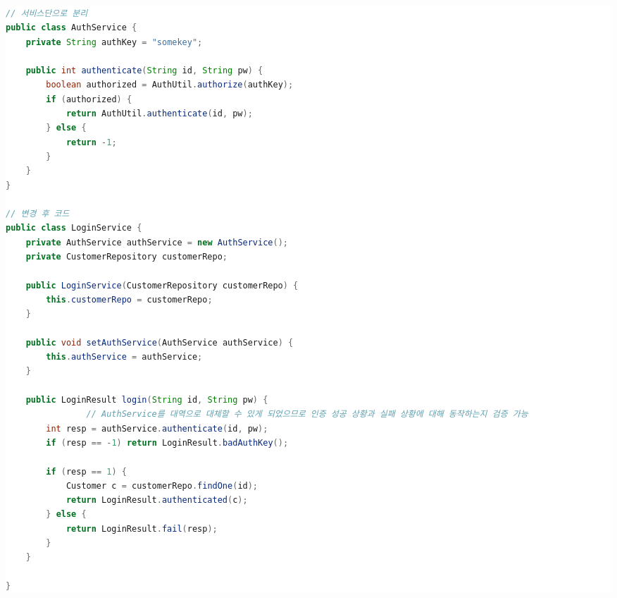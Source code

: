 ```java
// 서비스단으로 분리
public class AuthService {
    private String authKey = "somekey";

    public int authenticate(String id, String pw) {
        boolean authorized = AuthUtil.authorize(authKey);
        if (authorized) {
            return AuthUtil.authenticate(id, pw);
        } else {
            return -1;
        }
    }
}

// 변경 후 코드
public class LoginService {
    private AuthService authService = new AuthService();
    private CustomerRepository customerRepo;

    public LoginService(CustomerRepository customerRepo) {
        this.customerRepo = customerRepo;
    }

    public void setAuthService(AuthService authService) {
        this.authService = authService;
    }

    public LoginResult login(String id, String pw) {
				// AuthService를 대역으로 대체할 수 있게 되었으므로 인증 성공 상황과 실패 상황에 대해 동작하는지 검증 가능
        int resp = authService.authenticate(id, pw);
        if (resp == -1) return LoginResult.badAuthKey();

        if (resp == 1) {
            Customer c = customerRepo.findOne(id);
            return LoginResult.authenticated(c);
        } else {
            return LoginResult.fail(resp);
        }
    }

}
```